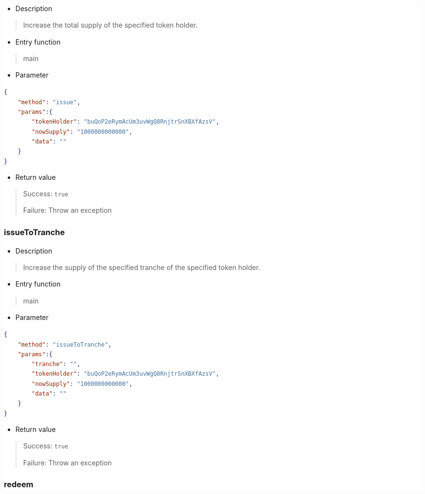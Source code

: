 -   Description

> Increase the total supply of the specified token holder.

-   Entry function

> main

-   Parameter

```json
{
    "method": "issue",
    "params":{
        "tokenHolder": "buQoP2eRymAcUm3uvWgQ8RnjtrSnXBXfAzsV",
        "nowSupply": "1000000000000",
        "data": ""
    }
}
```

-   Return value

> Success: `true`
>
> Failure: Throw an exception

### issueToTranche

-   Description

> Increase the supply of the specified tranche of the specified token holder.

-   Entry function

> main

-   Parameter

```json
{
    "method": "issueToTranche",
    "params":{
        "tranche": "",
        "tokenHolder": "buQoP2eRymAcUm3uvWgQ8RnjtrSnXBXfAzsV",
        "nowSupply": "1000000000000",
        "data": ""
    }
}
```

-   Return value

> Success: `true`
>
> Failure: Throw an exception



### redeem

